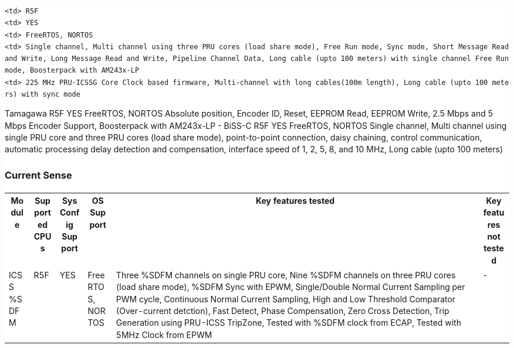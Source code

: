     <td> R5F
    <td> YES
    <td> FreeRTOS, NORTOS
    <td> Single channel, Multi channel using three PRU cores (load share mode), Free Run mode, Sync mode, Short Message Read and Write, Long Message Read and Write, Pipeline Channel Data, Long cable (upto 100 meters) with single channel Free Run mode, Boosterpack with AM243x-LP
    <td> 225 MHz PRU-ICSSG Core Clock based firmware, Multi-channel with long cables(100m length), Long cable (upto 100 meters) with sync mode
</tr>
<tr>
    <td> Tamagawa
    <td> R5F
    <td> YES
    <td> FreeRTOS, NORTOS
    <td> Absolute position, Encoder ID, Reset, EEPROM Read, EEPROM Write, 2.5 Mbps and 5 Mbps Encoder Support, Boosterpack with AM243x-LP
    <td> -
</tr>
<tr>
    <td> BiSS-C
    <td> R5F
    <td> YES
    <td> FreeRTOS, NORTOS
    <td> Single channel, Multi channel using single PRU core and three PRU cores (load share mode), point-to-point connection, daisy chaining, control communication, automatic processing delay detection and compensation, interface speed of 1, 2, 5, 8, and 10 MHz, Long cable (upto 100 meters)
    <td>
</tr>
</table>

### Current Sense

<table>
<tr>
    <th> Module
    <th> Supported CPUs
    <th> SysConfig Support
    <th> OS Support
    <th> Key features tested
    <th> Key features not tested
</tr>
<tr>
    <td> ICSS %SDFM
    <td> R5F
    <td> YES
    <td> FreeRTOS, NORTOS
    <td> Three %SDFM channels on single PRU core, Nine %SDFM channels on three PRU cores (load share mode), %SDFM Sync with EPWM, Single/Double Normal Current Sampling per PWM cycle, Continuous Normal Current Sampling, High and Low Threshold Comparator (Over-current detction), Fast Detect, Phase Compensation, Zero Cross Detection, Trip Generation using PRU-ICSS TripZone, Tested with %SDFM clock from ECAP, Tested with 5MHz Clock from EPWM
    <td> -
</tr>
</table>
